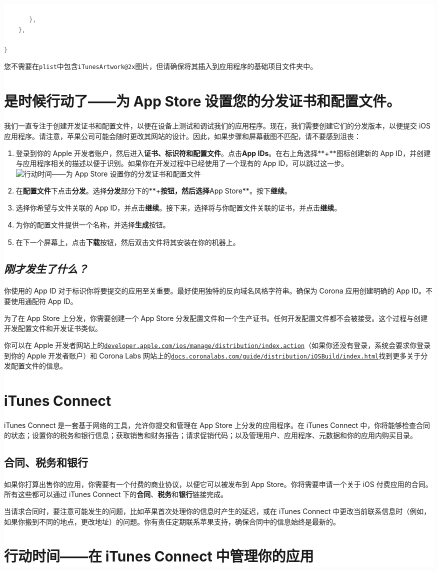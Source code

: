 ```kt

       },
    },

}
```

您不需要在`plist`中包含`iTunesArtwork@2x`图片，但请确保将其插入到应用程序的基础项目文件夹中。

# 是时候行动了——为 App Store 设置您的分发证书和配置文件。

我们一直专注于创建开发证书和配置文件，以便在设备上测试和调试我们的应用程序。现在，我们需要创建它们的分发版本，以便提交 iOS 应用程序。请注意，苹果公司可能会随时更改其网站的设计。因此，如果步骤和屏幕截图不匹配，请不要感到沮丧：

1.  登录到你的 Apple 开发者账户，然后进入**证书、标识符和配置文件**。点击**App IDs**。在右上角选择**+**图标创建新的 App ID，并创建与应用程序相关的描述以便于识别。如果你在开发过程中已经使用了一个现有的 App ID，可以跳过这一步。![行动时间——为 App Store 设置你的分发证书和配置文件](https://github.com/OpenDocCN/freelearn-android-pt2-zh/raw/master/docs/corona-sdk-mobi-gm-dev-bgd-2e/img/9343OT_10_01.jpg)

1.  在**配置文件**下点击**分发**。选择**分发**部分下的**+**按钮，然后选择**App Store**。按下**继续**。

1.  选择你希望与文件关联的 App ID，并点击**继续**。接下来，选择将与你配置文件关联的证书，并点击**继续**。

1.  为你的配置文件提供一个名称，并选择**生成**按钮。

1.  在下一个屏幕上，点击**下载**按钮，然后双击文件将其安装在你的机器上。

## *刚才发生了什么？*

你使用的 App ID 对于标识你将要提交的应用至关重要。最好使用独特的反向域名风格字符串。确保为 Corona 应用创建明确的 App ID。不要使用通配符 App ID。

为了在 App Store 上分发，你需要创建一个 App Store 分发配置文件和一个生产证书。任何开发配置文件都不会被接受。这个过程与创建开发配置文件和开发证书类似。

你可以在 Apple 开发者网站上的[`developer.apple.com/ios/manage/distribution/index.action`](https://developer.apple.com/ios/manage/distribution/index.action)（如果你还没有登录，系统会要求你登录到你的 Apple 开发者账户）和 Corona Labs 网站上的[`docs.coronalabs.com/guide/distribution/iOSBuild/index.html`](http://docs.coronalabs.com/guide/distribution/iOSBuild/index.html)找到更多关于分发配置文件的信息。

# iTunes Connect

iTunes Connect 是一套基于网络的工具，允许你提交和管理在 App Store 上分发的应用程序。在 iTunes Connect 中，你将能够检查合同的状态；设置你的税务和银行信息；获取销售和财务报告；请求促销代码；以及管理用户、应用程序、元数据和你的应用内购买目录。

## 合同、税务和银行

如果你打算出售你的应用，你需要有一个付费的商业协议，以便它可以被发布到 App Store。你将需要申请一个关于 iOS 付费应用的合同。所有这些都可以通过 iTunes Connect 下的**合同**、**税务**和**银行**链接完成。

当请求合同时，要注意可能发生的问题，比如苹果首次处理你的信息时产生的延迟，或在 iTunes Connect 中更改当前联系信息时（例如，如果你搬到不同的地点，更改地址）的问题。你有责任定期联系苹果支持，确保合同中的信息始终是最新的。

# 行动时间——在 iTunes Connect 中管理你的应用
